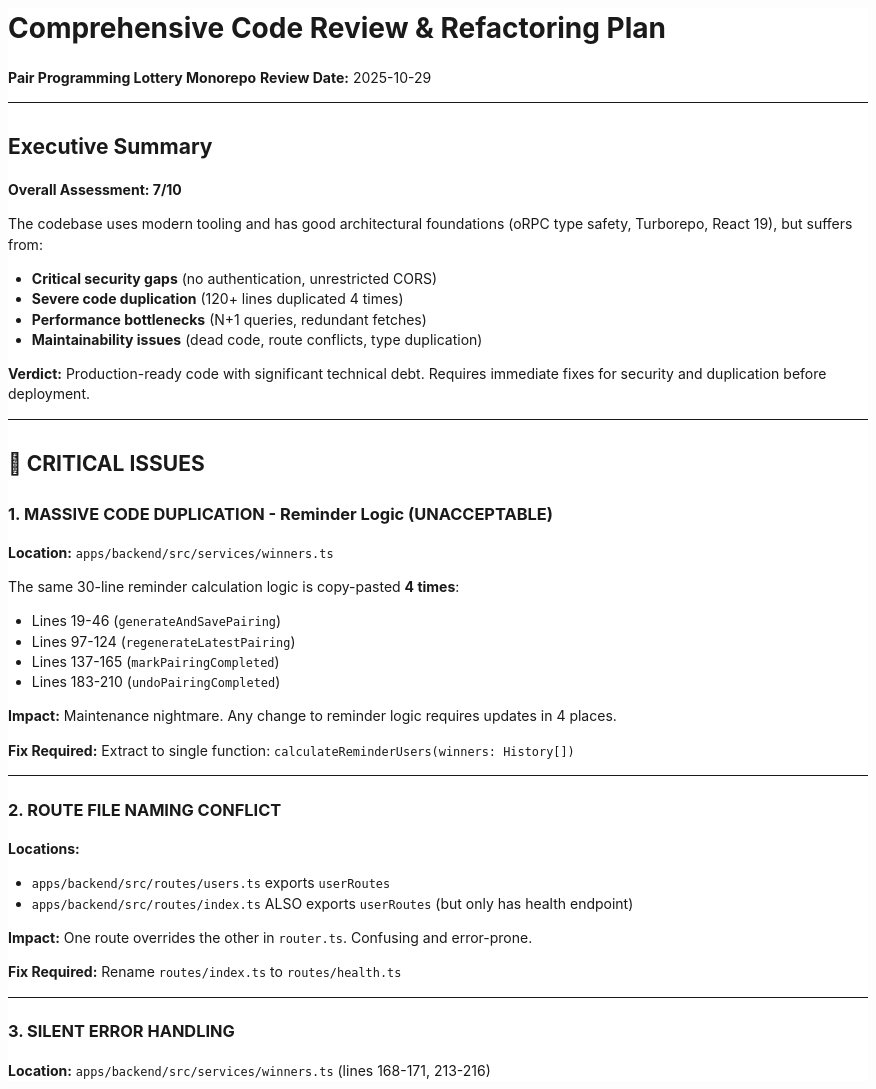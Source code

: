 # Comprehensive Code Review & Refactoring Plan
**Pair Programming Lottery Monorepo**
**Review Date:** 2025-10-29

---

## Executive Summary

**Overall Assessment: 7/10**

The codebase uses modern tooling and has good architectural foundations (oRPC type safety, Turborepo, React 19), but suffers from:
- **Critical security gaps** (no authentication, unrestricted CORS)
- **Severe code duplication** (120+ lines duplicated 4 times)
- **Performance bottlenecks** (N+1 queries, redundant fetches)
- **Maintainability issues** (dead code, route conflicts, type duplication)

**Verdict:** Production-ready code with significant technical debt. Requires immediate fixes for security and duplication before deployment.

---

## 🔴 CRITICAL ISSUES

### 1. MASSIVE CODE DUPLICATION - Reminder Logic (UNACCEPTABLE)
**Location:** `apps/backend/src/services/winners.ts`

The same 30-line reminder calculation logic is copy-pasted **4 times**:
- Lines 19-46 (`generateAndSavePairing`)
- Lines 97-124 (`regenerateLatestPairing`)
- Lines 137-165 (`markPairingCompleted`)
- Lines 183-210 (`undoPairingCompleted`)

**Impact:** Maintenance nightmare. Any change to reminder logic requires updates in 4 places.

**Fix Required:** Extract to single function: `calculateReminderUsers(winners: History[])`

---

### 2. ROUTE FILE NAMING CONFLICT
**Locations:**
- `apps/backend/src/routes/users.ts` exports `userRoutes`
- `apps/backend/src/routes/index.ts` ALSO exports `userRoutes` (but only has health endpoint)

**Impact:** One route overrides the other in `router.ts`. Confusing and error-prone.

**Fix Required:** Rename `routes/index.ts` to `routes/health.ts`

---

### 3. SILENT ERROR HANDLING
**Location:** `apps/backend/src/services/winners.ts` (lines 168-171, 213-216)
